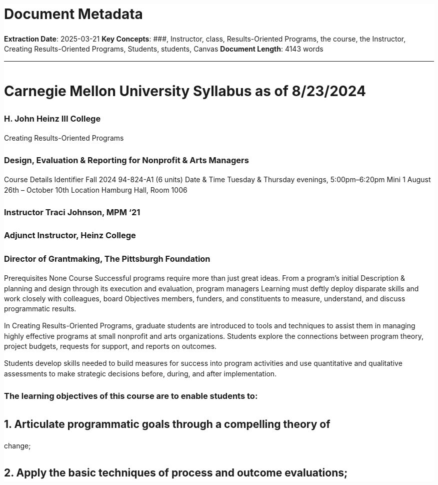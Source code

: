 # Document Metadata

**Extraction Date**: 2025-03-21
**Key Concepts**: ###, Instructor, class, Results-Oriented Programs, the course, the Instructor, Creating Results-Oriented Programs, Students, students, Canvas
**Document Length**: 4143 words

---

# Carnegie Mellon University Syllabus as of 8/23/2024
### H. John Heinz III College

Creating Results-Oriented Programs
### Design, Evaluation & Reporting for Nonprofit & Arts Managers

Course Details Identifier Fall 2024 94-824-A1 (6 units)
Date & Time Tuesday & Thursday evenings, 5:00pm–6:20pm
Mini 1 August 26th – October 10th
Location Hamburg Hall, Room 1006
### Instructor Traci Johnson, MPM ‘21

### Adjunct Instructor, Heinz College

### Director of Grantmaking, The Pittsburgh Foundation

Prerequisites None
Course Successful programs require more than just great ideas. From a program’s initial
Description & planning and design through its execution and evaluation, program managers
Learning must deftly deploy disparate skills and work closely with colleagues, board
Objectives members, funders, and constituents to measure, understand, and discuss
programmatic results.

In Creating Results-Oriented Programs, graduate students are introduced to tools
and techniques to assist them in managing highly effective programs at small
nonprofit and arts organizations. Students explore the connections between
program theory, project budgets, requests for support, and reports on outcomes.

Students develop skills needed to build measures for success into program
activities and use quantitative and qualitative assessments to make strategic
decisions before, during, and after implementation.
### The learning objectives of this course are to enable students to:

## 1. Articulate programmatic goals through a compelling theory of

change;
## 2. Apply the basic techniques of process and outcome evaluations;

